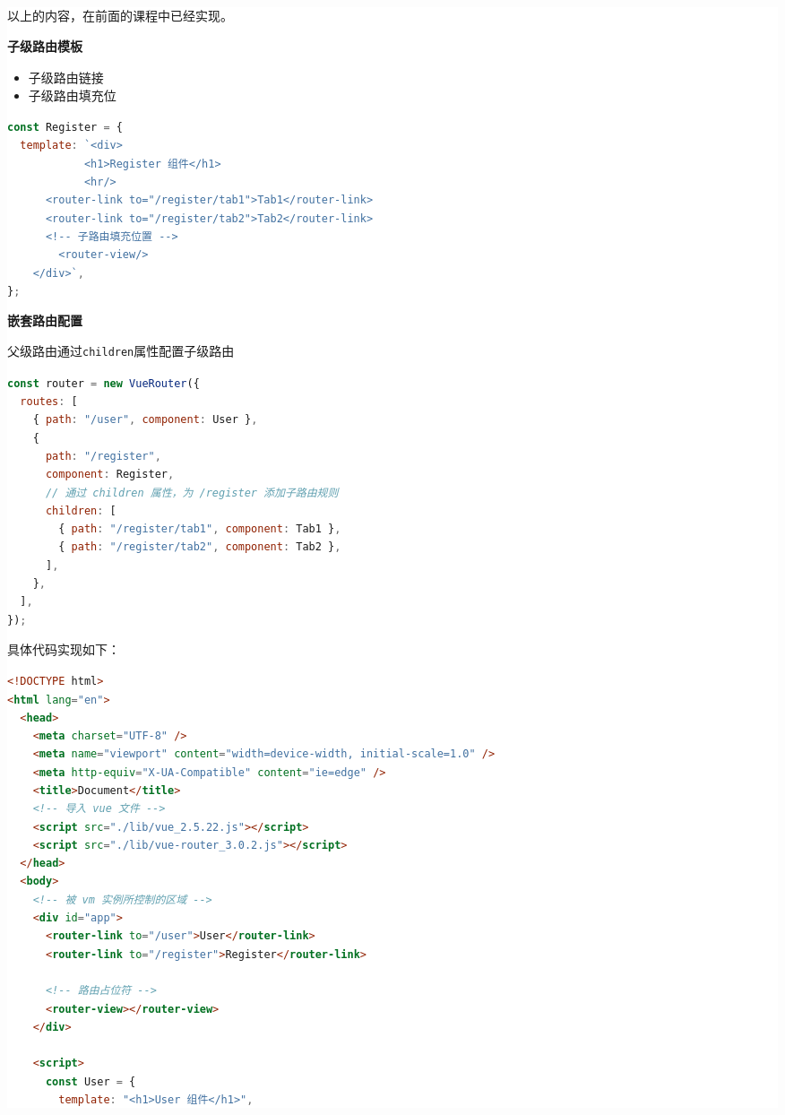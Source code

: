 以上的内容，在前面的课程中已经实现。

**子级路由模板**

- 子级路由链接
- 子级路由填充位

```js
const Register = {
  template: `<div>    
			<h1>Register 组件</h1>     
			<hr/> 
      <router-link to="/register/tab1">Tab1</router-link> 
      <router-link to="/register/tab2">Tab2</router-link>  
      <!-- 子路由填充位置 -->       
		<router-view/> 
    </div>`,
};
```

**嵌套路由配置**

父级路由通过`children`属性配置子级路由

```js
const router = new VueRouter({
  routes: [
    { path: "/user", component: User },
    {
      path: "/register",
      component: Register,
      // 通过 children 属性，为 /register 添加子路由规则
      children: [
        { path: "/register/tab1", component: Tab1 },
        { path: "/register/tab2", component: Tab2 },
      ],
    },
  ],
});
```

具体代码实现如下：

```html
<!DOCTYPE html>
<html lang="en">
  <head>
    <meta charset="UTF-8" />
    <meta name="viewport" content="width=device-width, initial-scale=1.0" />
    <meta http-equiv="X-UA-Compatible" content="ie=edge" />
    <title>Document</title>
    <!-- 导入 vue 文件 -->
    <script src="./lib/vue_2.5.22.js"></script>
    <script src="./lib/vue-router_3.0.2.js"></script>
  </head>
  <body>
    <!-- 被 vm 实例所控制的区域 -->
    <div id="app">
      <router-link to="/user">User</router-link>
      <router-link to="/register">Register</router-link>

      <!-- 路由占位符 -->
      <router-view></router-view>
    </div>

    <script>
      const User = {
        template: "<h1>User 组件</h1>",
```